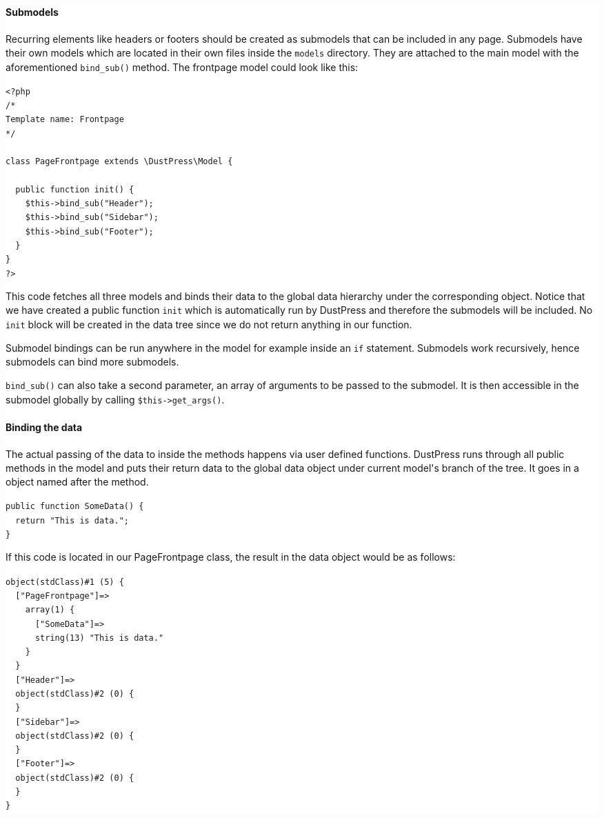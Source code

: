 #### Submodels

Recurring elements like headers or footers should be created as submodels that can be included in any page. Submodels have their own models which are located in their own files inside the `models` directory. They are attached to the main model with the aforementioned `bind_sub()` method. The frontpage model could look like this:

```
<?php
/*
Template name: Frontpage
*/

class PageFrontpage extends \DustPress\Model {

  public function init() {
    $this->bind_sub("Header");
    $this->bind_sub("Sidebar");
    $this->bind_sub("Footer");
  }
}
?>
```

This code fetches all three models and binds their data to the global data hierarchy under the corresponding object. Notice that we have created a public function `init` which is automatically run by DustPress and therefore the submodels will be included. No `init` block will be created in the data tree since we do not return anything in our function.

Submodel bindings can be run anywhere in the model for example inside an `if` statement. Submodels work recursively, hence submodels can bind more submodels.

`bind_sub()` can also take a second parameter, an array of arguments to be passed to the submodel. It is then accessible in the submodel globally by calling `$this->get_args()`.

#### Binding the data

The actual passing of the data to inside the methods happens via user defined functions. DustPress runs through all public methods in the model and puts their return data to the global data object under current model's branch of the tree. It goes in a object named after the method.

```
public function SomeData() {
  return "This is data.";
}
```

If this code is located in our PageFrontpage class, the result in the data object would be as follows:

```
object(stdClass)#1 (5) {
  ["PageFrontpage"]=>
    array(1) {
      ["SomeData"]=>
      string(13) "This is data."
    }
  }
  ["Header"]=>
  object(stdClass)#2 (0) {
  }
  ["Sidebar"]=>
  object(stdClass)#2 (0) {
  }
  ["Footer"]=>
  object(stdClass)#2 (0) {
  }
}
```